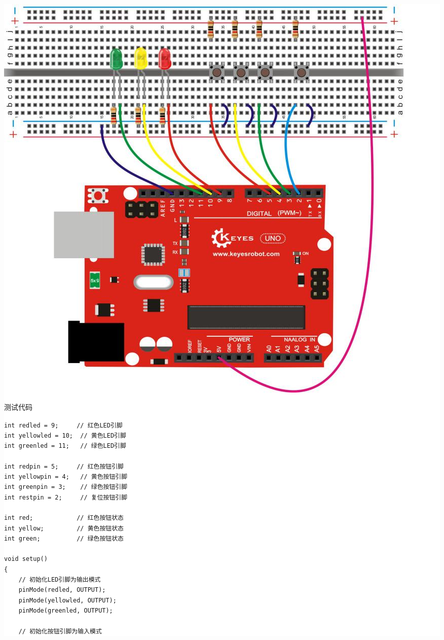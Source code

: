 ![](media/9ee5e51dbd39e787f05dfcb842b9a188.jpeg)

测试代码

```
int redled = 9;     // 红色LED引脚
int yellowled = 10;  // 黄色LED引脚
int greenled = 11;   // 绿色LED引脚

int redpin = 5;     // 红色按钮引脚
int yellowpin = 4;   // 黄色按钮引脚
int greenpin = 3;    // 绿色按钮引脚
int restpin = 2;     // 复位按钮引脚

int red;            // 红色按钮状态
int yellow;         // 黄色按钮状态
int green;          // 绿色按钮状态

void setup()
{
    // 初始化LED引脚为输出模式
    pinMode(redled, OUTPUT);
    pinMode(yellowled, OUTPUT);
    pinMode(greenled, OUTPUT);
    
    // 初始化按钮引脚为输入模式
```